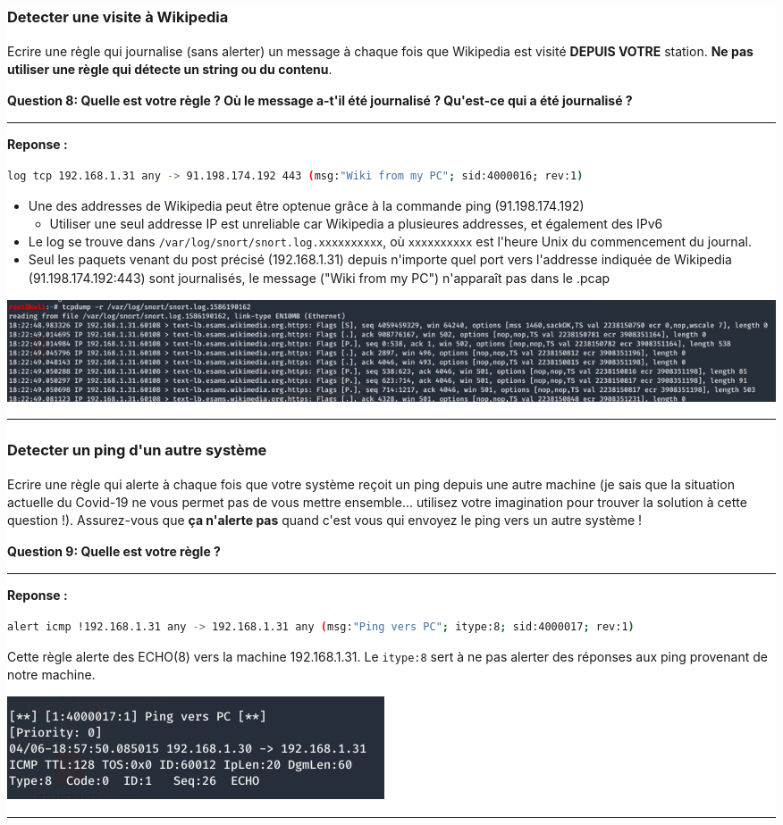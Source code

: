 
### Detecter une visite à Wikipedia

Ecrire une règle qui journalise (sans alerter) un message à chaque fois que Wikipedia est visité **DEPUIS VOTRE** station. **Ne pas utiliser une règle qui détecte un string ou du contenu**.

**Question 8: Quelle est votre règle ? Où le message a-t'il été journalisé ? Qu'est-ce qui a été journalisé ?**

---

**Reponse :**  

```bash
log tcp 192.168.1.31 any -> 91.198.174.192 443 (msg:"Wiki from my PC"; sid:4000016; rev:1)
```

- Une des addresses de Wikipedia peut être optenue grâce à la commande ping (91.198.174.192)
  - Utiliser une seul addresse IP est unreliable car Wikipedia a plusieures addresses, et également des IPv6
- Le log se trouve dans `/var/log/snort/snort.log.xxxxxxxxxx`, où `xxxxxxxxxx` est l'heure Unix du commencement du journal.
- Seul les paquets venant du post précisé (192.168.1.31) depuis n'importe quel port vers l'addresse indiquée de Wikipedia (91.198.174.192:443) sont journalisés, le message ("Wiki from my PC") n'apparaît pas dans le .pcap

![](images/Snort_Wiki.png)

---

### Detecter un ping d'un autre système

Ecrire une règle qui alerte à chaque fois que votre système reçoit un ping depuis une autre machine (je sais que la situation actuelle du Covid-19 ne vous permet pas de vous mettre ensemble... utilisez votre imagination pour trouver la solution à cette question !). Assurez-vous que **ça n'alerte pas** quand c'est vous qui envoyez le ping vers un autre système !

**Question 9: Quelle est votre règle ?**

---

**Reponse :**  

```bash
alert icmp !192.168.1.31 any -> 192.168.1.31 any (msg:"Ping vers PC"; itype:8; sid:4000017; rev:1)
```

Cette règle alerte des ECHO(8) vers la machine 192.168.1.31. Le `itype:8` sert à ne pas alerter des réponses aux ping provenant de notre machine.

![](images/Snort_Ping.png)

---